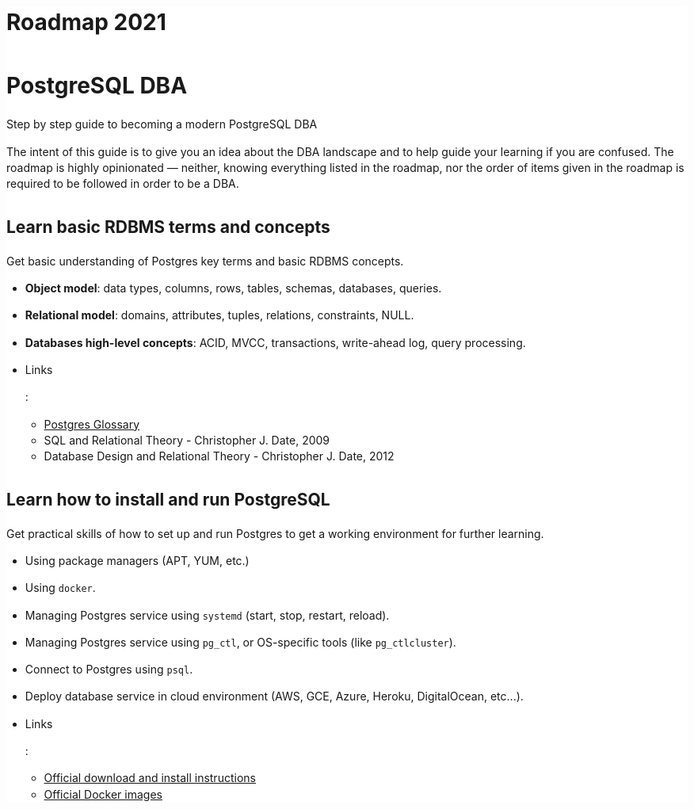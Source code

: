 # Roadmap 2021

# PostgreSQL DBA

Step by step guide to becoming a modern PostgreSQL DBA







The intent of this guide is to give you an idea about the DBA landscape and to help guide your learning if you are confused. The roadmap is highly opinionated — neither, knowing everything listed in the roadmap, nor the order of items given in the roadmap is required to be followed in order to be a DBA.

## Learn basic RDBMS terms and concepts

Get basic understanding of Postgres key terms and basic RDBMS concepts.

- **Object model**: data types, columns, rows, tables, schemas, databases, queries.

- **Relational model**: domains, attributes, tuples, relations, constraints, NULL.

- **Databases high-level concepts**: ACID, MVCC, transactions, write-ahead log, query processing.

- Links

  :

  - [Postgres Glossary](https://www.postgresql.org/docs/13/glossary.html)
  - SQL and Relational Theory - Christopher J. Date, 2009
  - Database Design and Relational Theory - Christopher J. Date, 2012

## Learn how to install and run PostgreSQL

Get practical skills of how to set up and run Postgres to get a working environment for further learning.

- Using package managers (APT, YUM, etc.)

- Using `docker`.

- Managing Postgres service using `systemd` (start, stop, restart, reload).

- Managing Postgres service using `pg_ctl`, or OS-specific tools (like `pg_ctlcluster`).

- Connect to Postgres using `psql`.

- Deploy database service in cloud environment (AWS, GCE, Azure, Heroku, DigitalOcean, etc...).

- Links

  :

  - [Official download and install instructions](https://www.postgresql.org/download/)
  - [Official Docker images](https://hub.docker.com/_/postgres)
